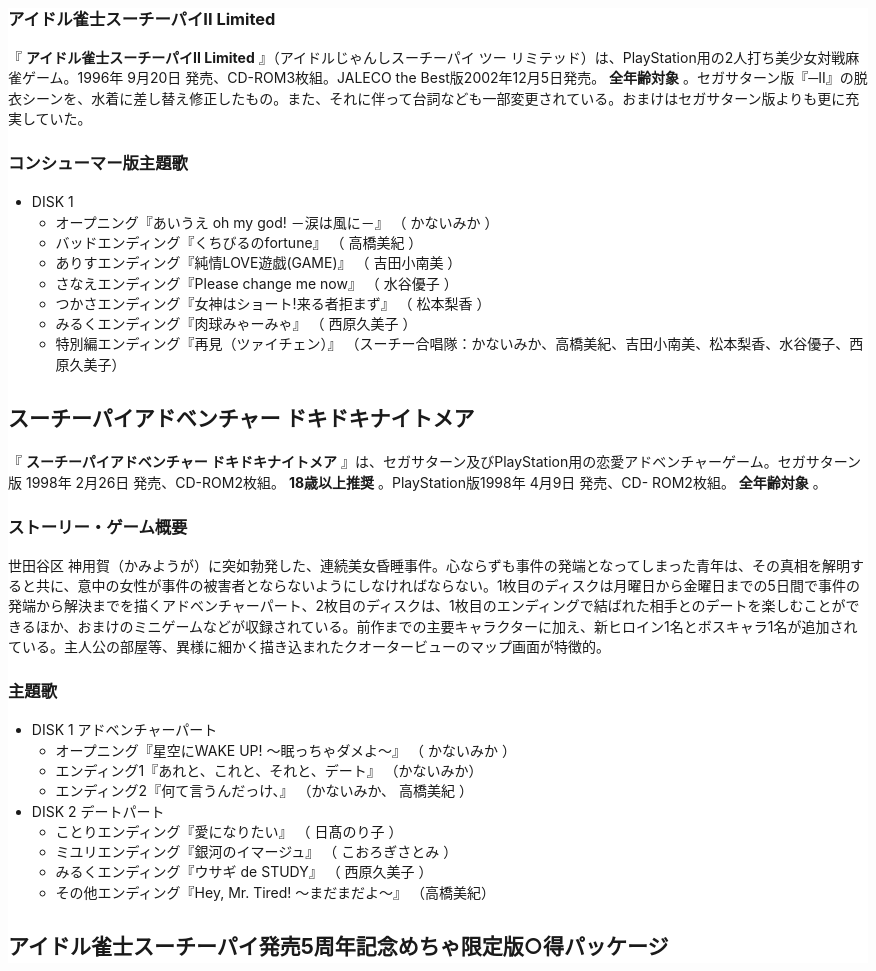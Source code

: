 ###  アイドル雀士スーチーパイII Limited



『 **アイドル雀士スーチーパイII Limited** 』（アイドルじゃんしスーチーパイ ツー
リミテッド）は、PlayStation用の2人打ち美少女対戦麻雀ゲーム。1996年  9月20日  発売、CD-ROM3枚組。JALECO the
Best版2002年12月5日発売。 **全年齢対象**
。セガサターン版『─II』の脱衣シーンを、水着に差し替え修正したもの。また、それに伴って台詞なども一部変更されている。おまけはセガサターン版よりも更に充実していた。

###  コンシューマー版主題歌



  * DISK 1 
    * オープニング『あいうえ oh my god! －涙は風に－』 （  かないみか  ） 
    * バッドエンディング『くちびるのfortune』 （  高橋美紀  ） 
    * ありすエンディング『純情LOVE遊戯(GAME)』 （  吉田小南美  ） 
    * さなえエンディング『Please change me now』 （  水谷優子  ） 
    * つかさエンディング『女神はショート!来る者拒まず』 （  松本梨香  ） 
    * みるくエンディング『肉球みゃーみゃ』 （  西原久美子  ） 
    * 特別編エンディング『再見（ツァイチェン）』 （スーチー合唱隊：かないみか、高橋美紀、吉田小南美、松本梨香、水谷優子、西原久美子） 

##  スーチーパイアドベンチャー ドキドキナイトメア



『 **スーチーパイアドベンチャー ドキドキナイトメア** 』は、セガサターン及びPlayStation用の恋愛アドベンチャーゲーム。セガサターン版
1998年  2月26日  発売、CD-ROM2枚組。 **18歳以上推奨** 。PlayStation版1998年  4月9日  発売、CD-
ROM2枚組。 **全年齢対象** 。

###  ストーリー・ゲーム概要



世田谷区
神用賀（かみようが）に突如勃発した、連続美女昏睡事件。心ならずも事件の発端となってしまった青年は、その真相を解明すると共に、意中の女性が事件の被害者とならないようにしなければならない。1枚目のディスクは月曜日から金曜日までの5日間で事件の発端から解決までを描くアドベンチャーパート、2枚目のディスクは、1枚目のエンディングで結ばれた相手とのデートを楽しむことができるほか、おまけのミニゲームなどが収録されている。前作までの主要キャラクターに加え、新ヒロイン1名とボスキャラ1名が追加されている。主人公の部屋等、異様に細かく描き込まれたクオータービューのマップ画面が特徴的。

###  主題歌



  * DISK 1 アドベンチャーパート 
    * オープニング『星空にWAKE UP! 〜眠っちゃダメよ〜』 （  かないみか  ） 
    * エンディング1『あれと、これと、それと、デート』 （かないみか） 
    * エンディング2『何て言うんだっけ、』 （かないみか、  高橋美紀  ） 
  * DISK 2 デートパート 
    * ことりエンディング『愛になりたい』 （  日髙のり子  ） 
    * ミユリエンディング『銀河のイマージュ』 （  こおろぎさとみ  ） 
    * みるくエンディング『ウサギ de STUDY』 （  西原久美子  ） 
    * その他エンディング『Hey, Mr. Tired! 〜まだまだよ〜』 （高橋美紀） 

##  アイドル雀士スーチーパイ発売5周年記念めちゃ限定版○得パッケージ

